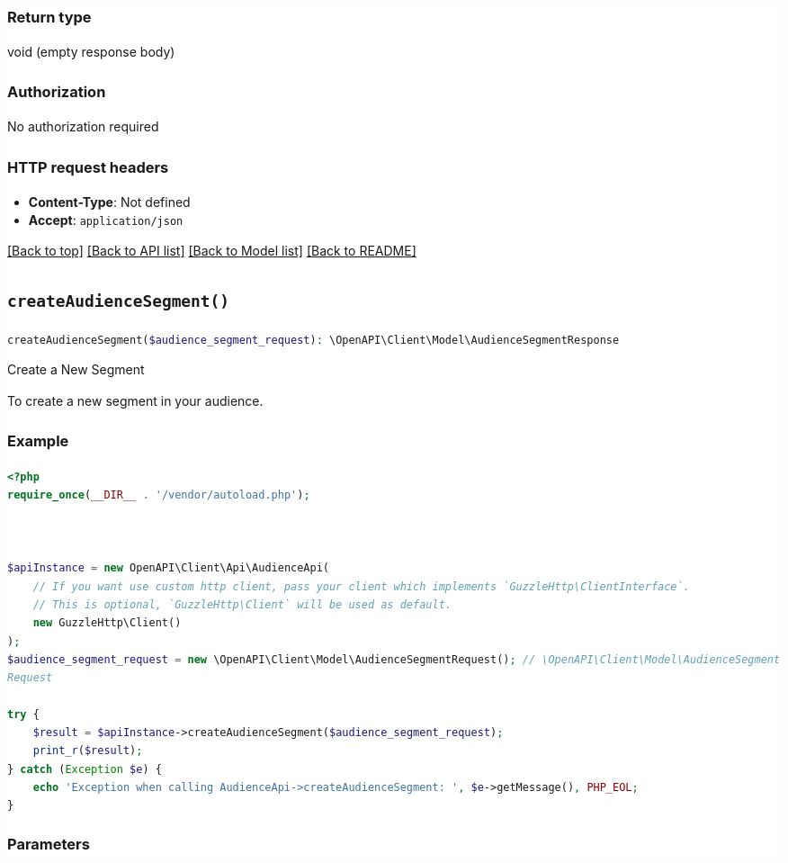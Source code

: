 ### Return type

void (empty response body)

### Authorization

No authorization required

### HTTP request headers

- **Content-Type**: Not defined
- **Accept**: `application/json`

[[Back to top]](#) [[Back to API list]](../../README.md#endpoints)
[[Back to Model list]](../../README.md#models)
[[Back to README]](../../README.md)

## `createAudienceSegment()`

```php
createAudienceSegment($audience_segment_request): \OpenAPI\Client\Model\AudienceSegmentResponse
```

Create a New Segment

To create a new segment in your audience.

### Example

```php
<?php
require_once(__DIR__ . '/vendor/autoload.php');



$apiInstance = new OpenAPI\Client\Api\AudienceApi(
    // If you want use custom http client, pass your client which implements `GuzzleHttp\ClientInterface`.
    // This is optional, `GuzzleHttp\Client` will be used as default.
    new GuzzleHttp\Client()
);
$audience_segment_request = new \OpenAPI\Client\Model\AudienceSegmentRequest(); // \OpenAPI\Client\Model\AudienceSegmentRequest

try {
    $result = $apiInstance->createAudienceSegment($audience_segment_request);
    print_r($result);
} catch (Exception $e) {
    echo 'Exception when calling AudienceApi->createAudienceSegment: ', $e->getMessage(), PHP_EOL;
}
```

### Parameters
